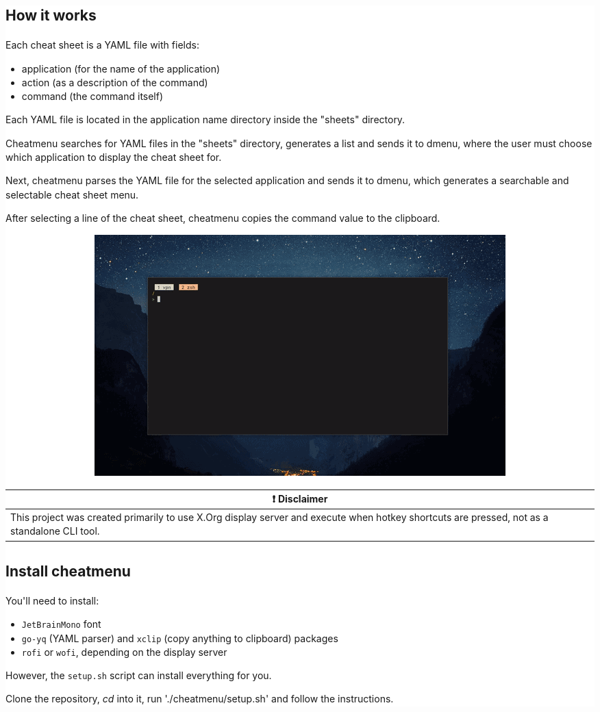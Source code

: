 ## How it works

Each cheat sheet is a YAML file with fields: 
- application (for the name of the application)
- action (as a description of the command)
- command (the command itself)

Each YAML file is located in the application name directory inside the "sheets" directory.

Cheatmenu searches for YAML files in the "sheets" directory, generates a list and sends it to dmenu, where the user must choose which application to display the cheat sheet for. 

Next, cheatmenu parses the YAML file for the selected application and sends it to dmenu, which generates a searchable and selectable cheat sheet menu. 

After selecting a line of the cheat sheet, cheatmenu copies the command value to the clipboard.

<p align="center">
  <img src="assets/rofi/rofi-using-nmap.gif" width="600px" alt="rofi-using-nmap.gif">
</p>

| :exclamation:  **Disclaimer**  |
|---------------------------------|
| This project was created primarily to use X.Org display server and execute when hotkey shortcuts are pressed, not as a standalone CLI tool. |

## Install cheatmenu

You'll need to install:
- `JetBrainMono` font
- `go-yq` (YAML parser) and `xclip` (copy anything to clipboard) packages
- `rofi` or `wofi`, depending on the display server

However, the `setup.sh` script can install everything for you.

Clone the repository, _cd_ into it, run './cheatmenu/setup.sh' and follow the instructions.
